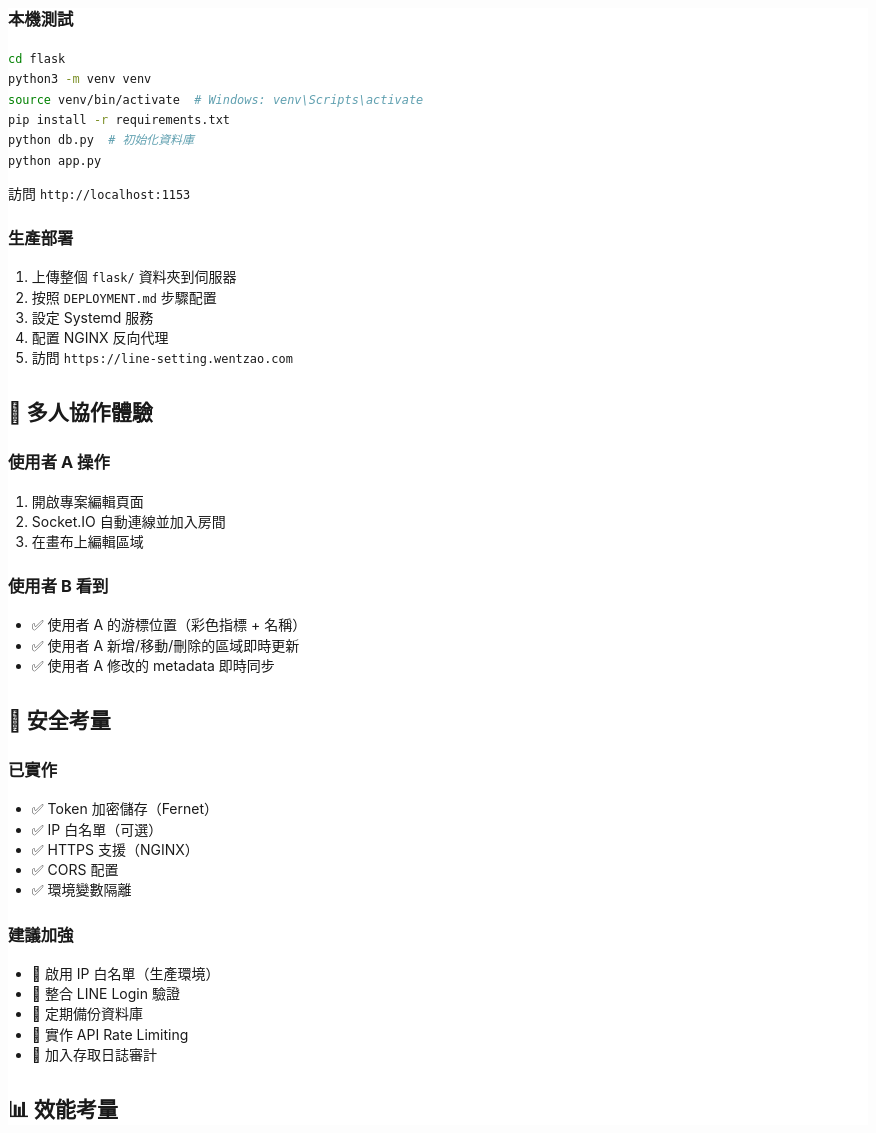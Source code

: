 ### 本機測試

```bash
cd flask
python3 -m venv venv
source venv/bin/activate  # Windows: venv\Scripts\activate
pip install -r requirements.txt
python db.py  # 初始化資料庫
python app.py
```

訪問 `http://localhost:1153`

### 生產部署

1. 上傳整個 `flask/` 資料夾到伺服器
2. 按照 `DEPLOYMENT.md` 步驟配置
3. 設定 Systemd 服務
4. 配置 NGINX 反向代理
5. 訪問 `https://line-setting.wentzao.com`

## 🎨 多人協作體驗

### 使用者 A 操作
1. 開啟專案編輯頁面
2. Socket.IO 自動連線並加入房間
3. 在畫布上編輯區域

### 使用者 B 看到
- ✅ 使用者 A 的游標位置（彩色指標 + 名稱）
- ✅ 使用者 A 新增/移動/刪除的區域即時更新
- ✅ 使用者 A 修改的 metadata 即時同步

## 🔐 安全考量

### 已實作
- ✅ Token 加密儲存（Fernet）
- ✅ IP 白名單（可選）
- ✅ HTTPS 支援（NGINX）
- ✅ CORS 配置
- ✅ 環境變數隔離

### 建議加強
- 🔄 啟用 IP 白名單（生產環境）
- 🔄 整合 LINE Login 驗證
- 🔄 定期備份資料庫
- 🔄 實作 API Rate Limiting
- 🔄 加入存取日誌審計

## 📊 效能考量
